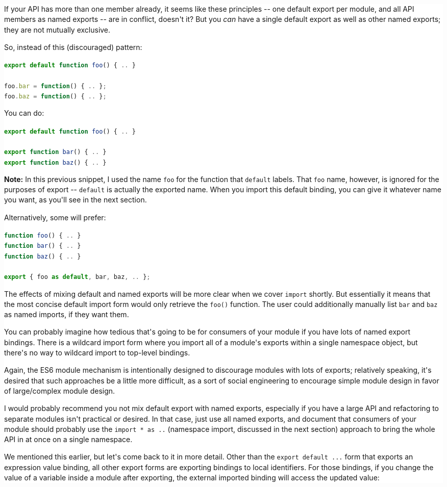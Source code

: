 If your API has more than one member already, it seems like these principles -- one default export per module, and all API members as named exports -- are in conflict, doesn't it? But you _can_ have a single default export as well as other named exports; they are not mutually exclusive.

So, instead of this \(discouraged\) pattern:

```javascript
export default function foo() { .. }

foo.bar = function() { .. };
foo.baz = function() { .. };
```

You can do:

```javascript
export default function foo() { .. }

export function bar() { .. }
export function baz() { .. }
```

**Note:** In this previous snippet, I used the name `foo` for the function that `default` labels. That `foo` name, however, is ignored for the purposes of export -- `default` is actually the exported name. When you import this default binding, you can give it whatever name you want, as you'll see in the next section.

Alternatively, some will prefer:

```javascript
function foo() { .. }
function bar() { .. }
function baz() { .. }

export { foo as default, bar, baz, .. };
```

The effects of mixing default and named exports will be more clear when we cover `import` shortly. But essentially it means that the most concise default import form would only retrieve the `foo()` function. The user could additionally manually list `bar` and `baz` as named imports, if they want them.

You can probably imagine how tedious that's going to be for consumers of your module if you have lots of named export bindings. There is a wildcard import form where you import all of a module's exports within a single namespace object, but there's no way to wildcard import to top-level bindings.

Again, the ES6 module mechanism is intentionally designed to discourage modules with lots of exports; relatively speaking, it's desired that such approaches be a little more difficult, as a sort of social engineering to encourage simple module design in favor of large/complex module design.

I would probably recommend you not mix default export with named exports, especially if you have a large API and refactoring to separate modules isn't practical or desired. In that case, just use all named exports, and document that consumers of your module should probably use the `import * as ..` \(namespace import, discussed in the next section\) approach to bring the whole API in at once on a single namespace.

We mentioned this earlier, but let's come back to it in more detail. Other than the `export default ...` form that exports an expression value binding, all other export forms are exporting bindings to local identifiers. For those bindings, if you change the value of a variable inside a module after exporting, the external imported binding will access the updated value:
